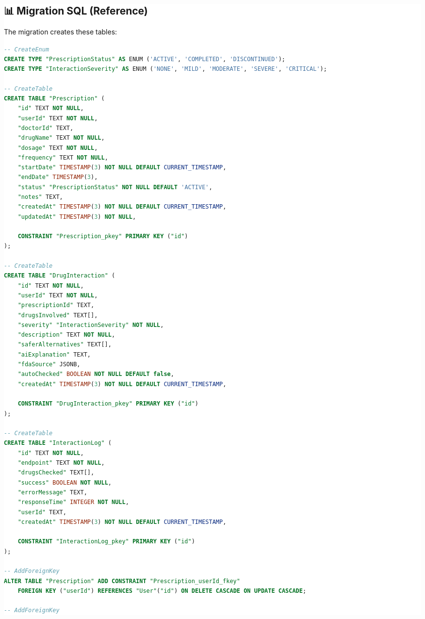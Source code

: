 
## 📊 Migration SQL (Reference)

The migration creates these tables:

```sql
-- CreateEnum
CREATE TYPE "PrescriptionStatus" AS ENUM ('ACTIVE', 'COMPLETED', 'DISCONTINUED');
CREATE TYPE "InteractionSeverity" AS ENUM ('NONE', 'MILD', 'MODERATE', 'SEVERE', 'CRITICAL');

-- CreateTable
CREATE TABLE "Prescription" (
    "id" TEXT NOT NULL,
    "userId" TEXT NOT NULL,
    "doctorId" TEXT,
    "drugName" TEXT NOT NULL,
    "dosage" TEXT NOT NULL,
    "frequency" TEXT NOT NULL,
    "startDate" TIMESTAMP(3) NOT NULL DEFAULT CURRENT_TIMESTAMP,
    "endDate" TIMESTAMP(3),
    "status" "PrescriptionStatus" NOT NULL DEFAULT 'ACTIVE',
    "notes" TEXT,
    "createdAt" TIMESTAMP(3) NOT NULL DEFAULT CURRENT_TIMESTAMP,
    "updatedAt" TIMESTAMP(3) NOT NULL,

    CONSTRAINT "Prescription_pkey" PRIMARY KEY ("id")
);

-- CreateTable
CREATE TABLE "DrugInteraction" (
    "id" TEXT NOT NULL,
    "userId" TEXT NOT NULL,
    "prescriptionId" TEXT,
    "drugsInvolved" TEXT[],
    "severity" "InteractionSeverity" NOT NULL,
    "description" TEXT NOT NULL,
    "saferAlternatives" TEXT[],
    "aiExplanation" TEXT,
    "fdaSource" JSONB,
    "autoChecked" BOOLEAN NOT NULL DEFAULT false,
    "createdAt" TIMESTAMP(3) NOT NULL DEFAULT CURRENT_TIMESTAMP,

    CONSTRAINT "DrugInteraction_pkey" PRIMARY KEY ("id")
);

-- CreateTable
CREATE TABLE "InteractionLog" (
    "id" TEXT NOT NULL,
    "endpoint" TEXT NOT NULL,
    "drugsChecked" TEXT[],
    "success" BOOLEAN NOT NULL,
    "errorMessage" TEXT,
    "responseTime" INTEGER NOT NULL,
    "userId" TEXT,
    "createdAt" TIMESTAMP(3) NOT NULL DEFAULT CURRENT_TIMESTAMP,

    CONSTRAINT "InteractionLog_pkey" PRIMARY KEY ("id")
);

-- AddForeignKey
ALTER TABLE "Prescription" ADD CONSTRAINT "Prescription_userId_fkey" 
    FOREIGN KEY ("userId") REFERENCES "User"("id") ON DELETE CASCADE ON UPDATE CASCADE;

-- AddForeignKey
```